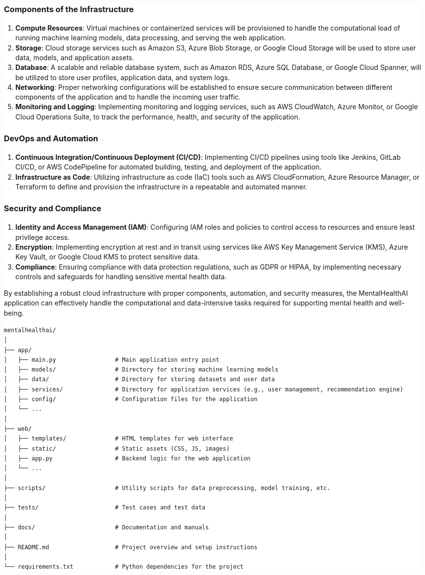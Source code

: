 ### Components of the Infrastructure
1. **Compute Resources**: Virtual machines or containerized services will be provisioned to handle the computational load of running machine learning models, data processing, and serving the web application.
2. **Storage**: Cloud storage services such as Amazon S3, Azure Blob Storage, or Google Cloud Storage will be used to store user data, models, and application assets.
3. **Database**: A scalable and reliable database system, such as Amazon RDS, Azure SQL Database, or Google Cloud Spanner, will be utilized to store user profiles, application data, and system logs.
4. **Networking**: Proper networking configurations will be established to ensure secure communication between different components of the application and to handle the incoming user traffic.
5. **Monitoring and Logging**: Implementing monitoring and logging services, such as AWS CloudWatch, Azure Monitor, or Google Cloud Operations Suite, to track the performance, health, and security of the application.

### DevOps and Automation
1. **Continuous Integration/Continuous Deployment (CI/CD)**: Implementing CI/CD pipelines using tools like Jenkins, GitLab CI/CD, or AWS CodePipeline for automated building, testing, and deployment of the application.
2. **Infrastructure as Code**: Utilizing infrastructure as code (IaC) tools such as AWS CloudFormation, Azure Resource Manager, or Terraform to define and provision the infrastructure in a repeatable and automated manner.

### Security and Compliance
1. **Identity and Access Management (IAM)**: Configuring IAM roles and policies to control access to resources and ensure least privilege access.
2. **Encryption**: Implementing encryption at rest and in transit using services like AWS Key Management Service (KMS), Azure Key Vault, or Google Cloud KMS to protect sensitive data.
3. **Compliance**: Ensuring compliance with data protection regulations, such as GDPR or HIPAA, by implementing necessary controls and safeguards for handling sensitive mental health data.

By establishing a robust cloud infrastructure with proper components, automation, and security measures, the MentalHealthAI application can effectively handle the computational and data-intensive tasks required for supporting mental health and well-being.

```
mentalhealthai/
│
├── app/
│   ├── main.py                 # Main application entry point
│   ├── models/                 # Directory for storing machine learning models
│   ├── data/                   # Directory for storing datasets and user data
│   ├── services/               # Directory for application services (e.g., user management, recommendation engine)
│   ├── config/                 # Configuration files for the application
│   └── ...
│
├── web/
│   ├── templates/              # HTML templates for web interface
│   ├── static/                 # Static assets (CSS, JS, images)
│   ├── app.py                  # Backend logic for the web application
│   └── ...
│
├── scripts/                    # Utility scripts for data preprocessing, model training, etc.
│
├── tests/                      # Test cases and test data
│
├── docs/                       # Documentation and manuals
│
├── README.md                   # Project overview and setup instructions
│
└── requirements.txt            # Python dependencies for the project
```

